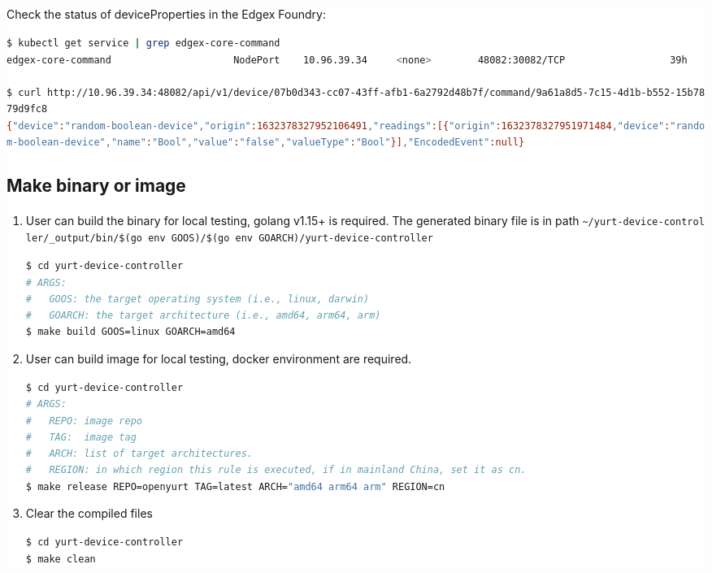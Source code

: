    Check the status of deviceProperties in the Edgex Foundry:

   ```bash
   $ kubectl get service | grep edgex-core-command
   edgex-core-command                     NodePort    10.96.39.34     <none>        48082:30082/TCP                  39h

   $ curl http://10.96.39.34:48082/api/v1/device/07b0d343-cc07-43ff-afb1-6a2792d48b7f/command/9a61a8d5-7c15-4d1b-b552-15b7879d9fc8
   {"device":"random-boolean-device","origin":1632378327952106491,"readings":[{"origin":1632378327951971484,"device":"random-boolean-device","name":"Bool","value":"false","valueType":"Bool"}],"EncodedEvent":null}
   ```

## Make binary or image

1. User can build the binary for local testing, golang v1.15+ is required. The generated binary file is in path `~/yurt-device-controller/_output/bin/$(go env GOOS)/$(go env GOARCH)/yurt-device-controller`
   ```bash
   $ cd yurt-device-controller
   # ARGS:
   #   GOOS: the target operating system (i.e., linux, darwin)
   #   GOARCH: the target architecture (i.e., amd64, arm64, arm)
   $ make build GOOS=linux GOARCH=amd64
   ```
2. User can build image for local testing, docker environment are required.
   ```bash
   $ cd yurt-device-controller
   # ARGS:
   #   REPO: image repo
   #   TAG:  image tag
   #   ARCH: list of target architectures.
   #   REGION: in which region this rule is executed, if in mainland China, set it as cn.
   $ make release REPO=openyurt TAG=latest ARCH="amd64 arm64 arm" REGION=cn
   ```
3. Clear the compiled files
   ```bash
   $ cd yurt-device-controller
   $ make clean
   ```
